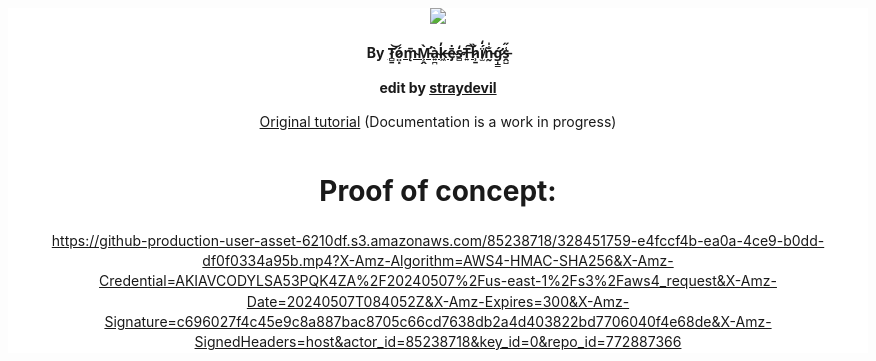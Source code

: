 <div align="center">
            <p><img src="https://github.com/TomMakesThings/Bluetooth-Wrench-Mask/blob/gh-pages/Assets/Readme_Assets/Title.png" width="100%"></p>
            <p><b>By <a href="https://github.com/TomMakesThings">T̷̛̻̱͝ó̷̤͓m̴̨̄M̵̛͕̭̀à̴͍̪k̶͖̓ē̴̡̇s̴̻̒T̶͍͠h̷̹̱̏ḯ̸̫̒n̵̰̐̍ǵ̷̛̩͇s̵̭̺͑̋</a></b></p>
            <p><b>edit by <a href="https://github.com/straydevil">straydevil</a></b></p>
  <a href="https://tommakesthings.github.io/Bluetooth-Wrench-Mask/">Original tutorial</a> (Documentation is a work in progress)
</div>

<div align="center">
<h1>Proof of concept:</h1>

https://github-production-user-asset-6210df.s3.amazonaws.com/85238718/328451759-e4fccf4b-ea0a-4ce9-b0dd-df0f0334a95b.mp4?X-Amz-Algorithm=AWS4-HMAC-SHA256&X-Amz-Credential=AKIAVCODYLSA53PQK4ZA%2F20240507%2Fus-east-1%2Fs3%2Faws4_request&X-Amz-Date=20240507T084052Z&X-Amz-Expires=300&X-Amz-Signature=c696027f4c45e9c8a887bac8705c66cd7638db2a4d403822bd7706040f4e68de&X-Amz-SignedHeaders=host&actor_id=85238718&key_id=0&repo_id=772887366
